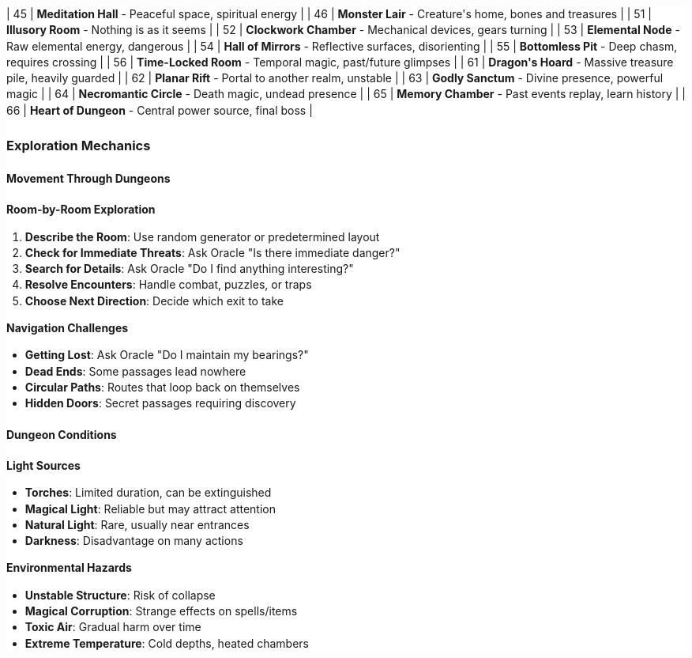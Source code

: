 | 45  | **Meditation Hall** - Peaceful space, spiritual energy |
| 46  | **Monster Lair** - Creature's home, bones and treasures |
| 51  | **Illusory Room** - Nothing is as it seems |
| 52  | **Clockwork Chamber** - Mechanical devices, gears turning |
| 53  | **Elemental Node** - Raw elemental energy, dangerous |
| 54  | **Hall of Mirrors** - Reflective surfaces, disorienting |
| 55  | **Bottomless Pit** - Deep chasm, requires crossing |
| 56  | **Time-Locked Room** - Temporal magic, past/future glimpses |
| 61  | **Dragon's Hoard** - Massive treasure pile, heavily guarded |
| 62  | **Planar Rift** - Portal to another realm, unstable |
| 63  | **Godly Sanctum** - Divine presence, powerful magic |
| 64  | **Necromantic Circle** - Death magic, undead presence |
| 65  | **Memory Chamber** - Past events replay, learn history |
| 66  | **Heart of Dungeon** - Central power source, final boss |

### Exploration Mechanics

#### Movement Through Dungeons

**Room-by-Room Exploration**
1. **Describe the Room**: Use random generator or predetermined layout
2. **Check for Immediate Threats**: Ask Oracle "Is there immediate danger?"
3. **Search for Details**: Ask Oracle "Do I find anything interesting?"
4. **Resolve Encounters**: Handle combat, puzzles, or traps
5. **Choose Next Direction**: Decide which exit to take

**Navigation Challenges**
- **Getting Lost**: Ask Oracle "Do I maintain my bearings?"
- **Dead Ends**: Some passages lead nowhere
- **Circular Paths**: Routes that loop back on themselves
- **Hidden Doors**: Secret passages requiring discovery

#### Dungeon Conditions

**Light Sources**
- **Torches**: Limited duration, can be extinguished
- **Magical Light**: Reliable but may attract attention
- **Natural Light**: Rare, usually near entrances
- **Darkness**: Disadvantage on many actions

**Environmental Hazards**
- **Unstable Structure**: Risk of collapse
- **Magical Corruption**: Strange effects on spells/items
- **Toxic Air**: Gradual harm over time
- **Extreme Temperature**: Cold depths, heated chambers
